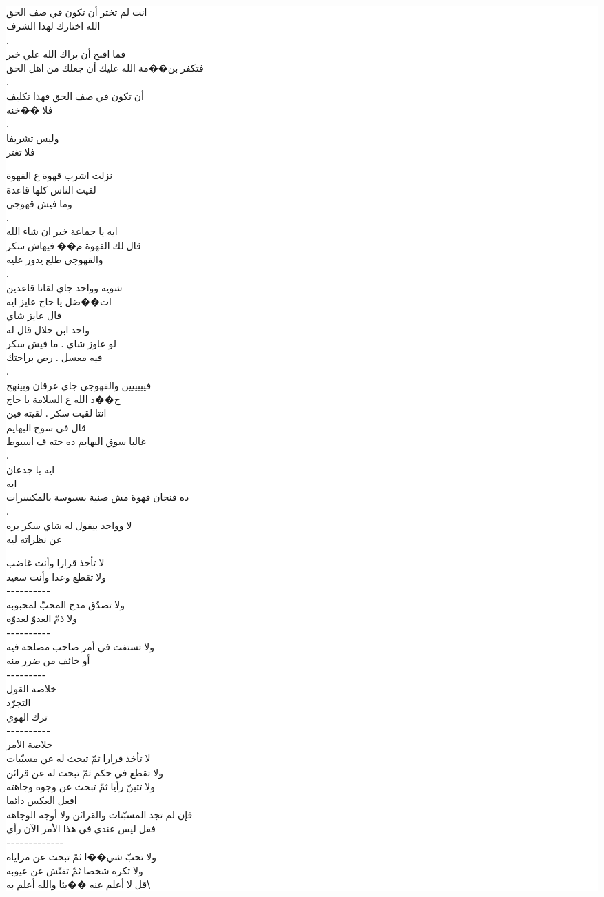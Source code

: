 انت لم تختر أن تكون في صف الحق\
الله اختارك لهذا الشرف\
.\
فما اقبح أن يراك الله علي خير\
فتكفر بن��مة الله عليك أن جعلك من اهل الحق\
.\
أن تكون في صف الحق فهذا تكليف\
فلا ��خنه\
.\
وليس تشريفا\
فلا تغتر

نزلت اشرب قهوة ع القهوة\
لقيت الناس كلها قاعدة\
وما فيش قهوجي\
.\
ايه يا جماعة خير ان شاء الله\
قال لك القهوة م�� فيهاش سكر\
والقهوجي طلع يدور عليه\
.\
شويه وواحد جاي لقانا قاعدين\
ات��ضل يا حاج عايز ايه\
قال عايز شاي\
واحد ابن حلال قال له\
لو عاوز شاي . ما فيش سكر\
فيه معسل . رص براحتك\
.\
فيييييين والقهوجي جاي عرقان وبينهج\
ح��د الله ع السلامة يا حاج\
انتا لقيت سكر . لقيته فين\
قال في سوج البهايم\
غالبا سوق البهايم ده حته ف اسيوط\
.\
ايه يا جدعان\
ايه\
ده فنجان قهوة مش صنية بسبوسة بالمكسرات\
.\
لا وواحد بيقول له شاي سكر بره\
عن نظراته ليه

لا تأخذ قرارا وأنت غاضب\
ولا تقطع وعدا وأنت سعيد\
\-\-\-\-\-\-\-\-\--\
ولا تصدّق مدح المحبّ لمحبوبه\
ولا ذمّ العدوّ لعدوّه\
\-\-\-\-\-\-\-\-\--\
ولا تستفت في أمر صاحب مصلحة فيه\
أو خائف من ضرر منه\
\-\-\-\-\-\-\-\--\
خلاصة القول\
التجرّد\
ترك الهوي\
\-\-\-\-\-\-\-\-\--\
خلاصة الأمر\
لا تأخذ قرارا ثمّ تبحث له عن مسبّبات\
ولا تقطع في حكم ثمّ تبحث له عن قرائن\
ولا تتبنّ رأيا ثمّ تبحث عن وجوه وجاهته\
افعل العكس دائما\
فإن لم تجد المسبّتات والقرائن ولا أوجه الوجاهة\
فقل ليس عندي في هذا الأمر الآن رأي\
\-\-\-\-\-\-\-\-\-\-\-\--\
ولا تحبّ شي��ا ثمّ تبحث عن مزاياه\
ولا تكره شخصا ثمّ تفتّش عن عيوبه\
قل لا أعلم عنه ��يئا والله أعلم به\